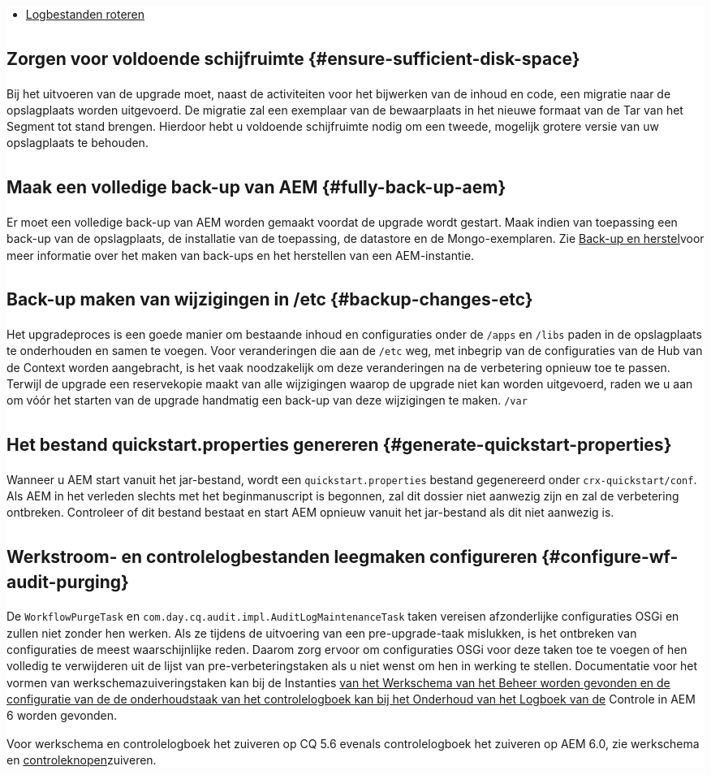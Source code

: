 * [Logbestanden roteren](/help/sites-deploying/pre-upgrade-maintenance-tasks.md#rotate-log-files)

## Zorgen voor voldoende schijfruimte {#ensure-sufficient-disk-space}

Bij het uitvoeren van de upgrade moet, naast de activiteiten voor het bijwerken van de inhoud en code, een migratie naar de opslagplaats worden uitgevoerd. De migratie zal een exemplaar van de bewaarplaats in het nieuwe formaat van de Tar van het Segment tot stand brengen. Hierdoor hebt u voldoende schijfruimte nodig om een tweede, mogelijk grotere versie van uw opslagplaats te behouden.

## Maak een volledige back-up van AEM {#fully-back-up-aem}

Er moet een volledige back-up van AEM worden gemaakt voordat de upgrade wordt gestart. Maak indien van toepassing een back-up van de opslagplaats, de installatie van de toepassing, de datastore en de Mongo-exemplaren. Zie [Back-up en herstel](/help/sites-administering/backup-and-restore.md)voor meer informatie over het maken van back-ups en het herstellen van een AEM-instantie.

## Back-up maken van wijzigingen in /etc {#backup-changes-etc}

Het upgradeproces is een goede manier om bestaande inhoud en configuraties onder de `/apps` en `/libs` paden in de opslagplaats te onderhouden en samen te voegen. Voor veranderingen die aan de `/etc` weg, met inbegrip van de configuraties van de Hub van de Context worden aangebracht, is het vaak noodzakelijk om deze veranderingen na de verbetering opnieuw toe te passen. Terwijl de upgrade een reservekopie maakt van alle wijzigingen waarop de upgrade niet kan worden uitgevoerd, raden we u aan om vóór het starten van de upgrade handmatig een back-up van deze wijzigingen te maken. `/var`

## Het bestand quickstart.properties genereren {#generate-quickstart-properties}

Wanneer u AEM start vanuit het jar-bestand, wordt een `quickstart.properties` bestand gegenereerd onder `crx-quickstart/conf`. Als AEM in het verleden slechts met het beginmanuscript is begonnen, zal dit dossier niet aanwezig zijn en zal de verbetering ontbreken. Controleer of dit bestand bestaat en start AEM opnieuw vanuit het jar-bestand als dit niet aanwezig is.

## Werkstroom- en controlelogbestanden leegmaken configureren {#configure-wf-audit-purging}

De `WorkflowPurgeTask` en `com.day.cq.audit.impl.AuditLogMaintenanceTask` taken vereisen afzonderlijke configuraties OSGi en zullen niet zonder hen werken. Als ze tijdens de uitvoering van een pre-upgrade-taak mislukken, is het ontbreken van configuraties de meest waarschijnlijke reden. Daarom zorg ervoor om configuraties OSGi voor deze taken toe te voegen of hen volledig te verwijderen uit de lijst van pre-verbeteringstaken als u niet wenst om hen in werking te stellen. Documentatie voor het vormen van werkschemazuiveringstaken kan bij de Instanties [van het Werkschema van het Beheer worden gevonden en de configuratie van de de onderhoudstaak van het controlelogboek kan bij het Onderhoud van het Logboek van de](/help/sites-administering/workflows-administering.md) Controle in AEM 6 [](/help/sites-administering/operations-audit-log.md)worden gevonden.

Voor werkschema en controlelogboek het zuiveren op CQ 5.6 evenals controlelogboek het zuiveren op AEM 6.0, zie werkschema en [controleknopen](https://helpx.adobe.com/experience-manager/kb/howtopurgewf.html)zuiveren.
